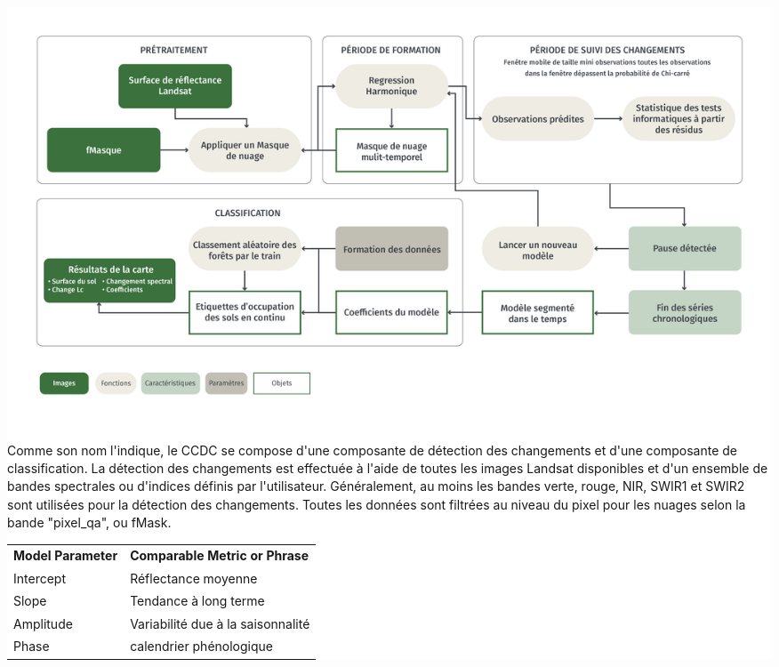 ![image2](./images/CCDC/image2_fr.png)


Comme son nom l'indique, le CCDC se compose d'une composante de détection des changements et d'une composante de classification. La détection des changements est effectuée à l'aide de toutes les images Landsat disponibles et d'un ensemble de bandes spectrales ou d'indices définis par l'utilisateur. Généralement, au moins les bandes verte, rouge, NIR, SWIR1 et SWIR2 sont utilisées pour la détection des changements. Toutes les données sont filtrées au niveau du pixel pour les nuages selon la bande "pixel_qa", ou fMask. 

<table>
  <tr>
   <td><strong>Model Parameter</strong>
   </td>
   <td><strong>Comparable Metric or Phrase</strong>
   </td>
  </tr>
  <tr>
   <td>Intercept
   </td>
   <td> Réflectance moyenne
   </td>
  </tr>
  <tr>
   <td>Slope
   </td>
   <td> Tendance à long terme
   </td>
  </tr>
  <tr>
   <td>Amplitude
   </td>
   <td> Variabilité due à la saisonnalité
   </td>
  </tr>
  <tr>
   <td>Phase
   </td>
   <td>calendrier phénologique
   </td>
  </tr>
